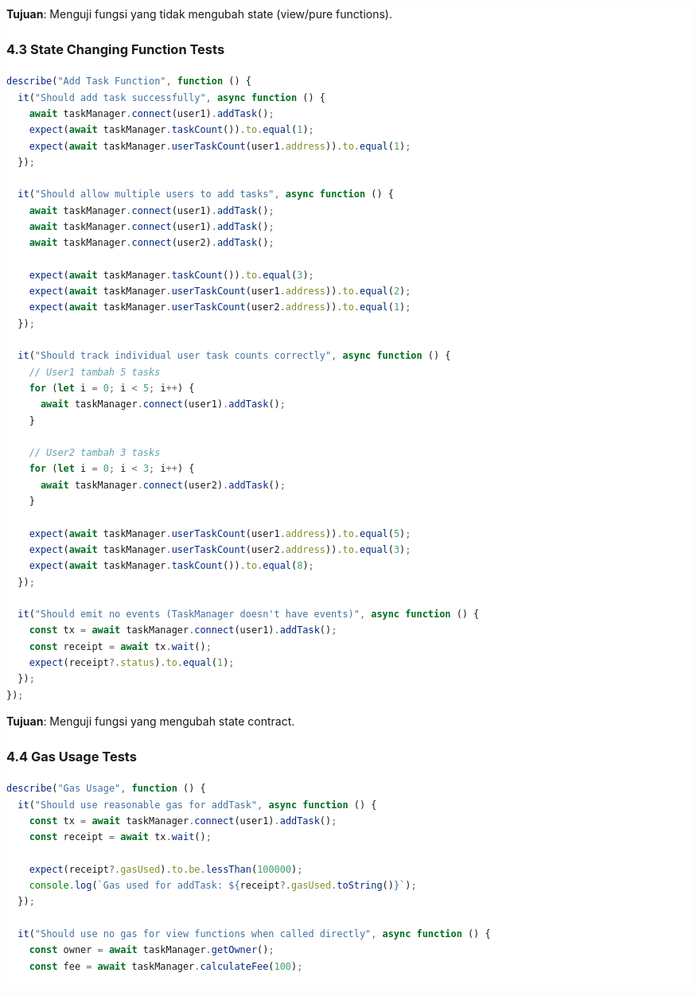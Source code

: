 
**Tujuan**: Menguji fungsi yang tidak mengubah state (view/pure functions).

### 4.3 State Changing Function Tests

```typescript
describe("Add Task Function", function () {
  it("Should add task successfully", async function () {
    await taskManager.connect(user1).addTask();
    expect(await taskManager.taskCount()).to.equal(1);
    expect(await taskManager.userTaskCount(user1.address)).to.equal(1);
  });

  it("Should allow multiple users to add tasks", async function () {
    await taskManager.connect(user1).addTask();
    await taskManager.connect(user1).addTask();
    await taskManager.connect(user2).addTask();

    expect(await taskManager.taskCount()).to.equal(3);
    expect(await taskManager.userTaskCount(user1.address)).to.equal(2);
    expect(await taskManager.userTaskCount(user2.address)).to.equal(1);
  });

  it("Should track individual user task counts correctly", async function () {
    // User1 tambah 5 tasks
    for (let i = 0; i < 5; i++) {
      await taskManager.connect(user1).addTask();
    }

    // User2 tambah 3 tasks
    for (let i = 0; i < 3; i++) {
      await taskManager.connect(user2).addTask();
    }

    expect(await taskManager.userTaskCount(user1.address)).to.equal(5);
    expect(await taskManager.userTaskCount(user2.address)).to.equal(3);
    expect(await taskManager.taskCount()).to.equal(8);
  });

  it("Should emit no events (TaskManager doesn't have events)", async function () {
    const tx = await taskManager.connect(user1).addTask();
    const receipt = await tx.wait();
    expect(receipt?.status).to.equal(1);
  });
});
```

**Tujuan**: Menguji fungsi yang mengubah state contract.

### 4.4 Gas Usage Tests

```typescript
describe("Gas Usage", function () {
  it("Should use reasonable gas for addTask", async function () {
    const tx = await taskManager.connect(user1).addTask();
    const receipt = await tx.wait();
    
    expect(receipt?.gasUsed).to.be.lessThan(100000);
    console.log(`Gas used for addTask: ${receipt?.gasUsed.toString()}`);
  });

  it("Should use no gas for view functions when called directly", async function () {
    const owner = await taskManager.getOwner();
    const fee = await taskManager.calculateFee(100);
    
```